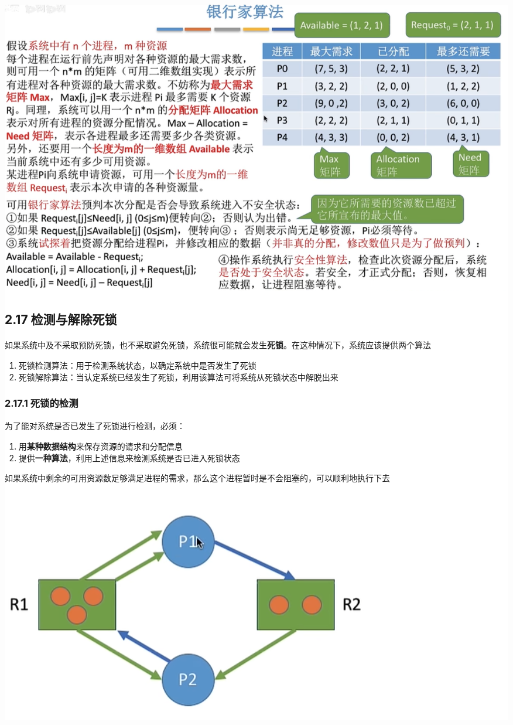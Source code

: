![1669294578428](static/my/img/blog/1669294578428.png)

## 2.17 检测与解除死锁

如果系统中及不采取预防死锁，也不采取避免死锁，系统很可能就会发生**死锁**。在这种情况下，系统应该提供两个算法

1. 死锁检测算法：用于检测系统状态，以确定系统中是否发生了死锁
2. 死锁解除算法：当认定系统已经发生了死锁，利用该算法可将系统从死锁状态中解脱出来



### 2.17.1 死锁的检测

为了能对系统是否已发生了死锁进行检测，必须：

1. 用**某种数据结构**来保存资源的请求和分配信息
2. 提供**一种算法**，利用上述信息来检测系统是否已进入死锁状态

如果系统中剩余的可用资源数足够满足进程的需求，那么这个进程暂时是不会阻塞的，可以顺利地执行下去

![1669298730202](static/my/img/blog/1669298730202.png)
